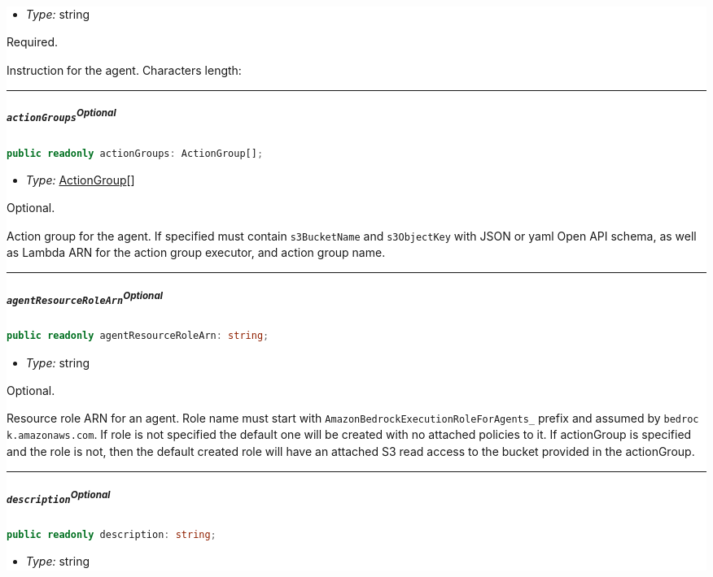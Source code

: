 - *Type:* string

Required.

Instruction for the agent.
Characters length:

---

##### `actionGroups`<sup>Optional</sup> <a name="actionGroups" id="bedrock-agents-cdk.BedrockAgentProps.property.actionGroups"></a>

```typescript
public readonly actionGroups: ActionGroup[];
```

- *Type:* <a href="#bedrock-agents-cdk.ActionGroup">ActionGroup</a>[]

Optional.

Action group for the agent. If specified must contain ``s3BucketName`` and ``s3ObjectKey`` with JSON
or yaml Open API schema, as well as Lambda ARN for the action group executor,
and action group name.

---

##### `agentResourceRoleArn`<sup>Optional</sup> <a name="agentResourceRoleArn" id="bedrock-agents-cdk.BedrockAgentProps.property.agentResourceRoleArn"></a>

```typescript
public readonly agentResourceRoleArn: string;
```

- *Type:* string

Optional.

Resource role ARN for an agent.
Role name must start with ``AmazonBedrockExecutionRoleForAgents_`` prefix and assumed by ``bedrock.amazonaws.com``.
If role is not specified the default one will be created with no attached policies to it.
If actionGroup is specified and the role is not, then the default created role will have an attached S3 read access
to the bucket provided in the actionGroup.

---

##### `description`<sup>Optional</sup> <a name="description" id="bedrock-agents-cdk.BedrockAgentProps.property.description"></a>

```typescript
public readonly description: string;
```

- *Type:* string
